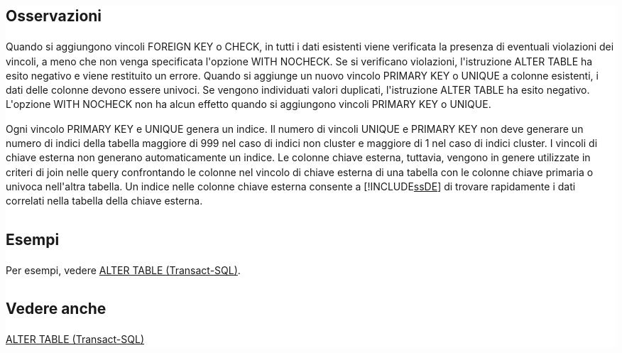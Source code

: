 ## <a name="remarks"></a>Osservazioni  
 Quando si aggiungono vincoli FOREIGN KEY o CHECK, in tutti i dati esistenti viene verificata la presenza di eventuali violazioni dei vincoli, a meno che non venga specificata l'opzione WITH NOCHECK. Se si verificano violazioni, l'istruzione ALTER TABLE ha esito negativo e viene restituito un errore. Quando si aggiunge un nuovo vincolo PRIMARY KEY o UNIQUE a colonne esistenti, i dati delle colonne devono essere univoci. Se vengono individuati valori duplicati, l'istruzione ALTER TABLE ha esito negativo. L'opzione WITH NOCHECK non ha alcun effetto quando si aggiungono vincoli PRIMARY KEY o UNIQUE.  
  
 Ogni vincolo PRIMARY KEY e UNIQUE genera un indice. Il numero di vincoli UNIQUE e PRIMARY KEY non deve generare un numero di indici della tabella maggiore di 999 nel caso di indici non cluster e maggiore di 1 nel caso di indici cluster. I vincoli di chiave esterna non generano automaticamente un indice. Le colonne chiave esterna, tuttavia, vengono in genere utilizzate in criteri di join nelle query confrontando le colonne nel vincolo di chiave esterna di una tabella con le colonne chiave primaria o univoca nell'altra tabella. Un indice nelle colonne chiave esterna consente a [!INCLUDE[ssDE](../../includes/ssde-md.md)] di trovare rapidamente i dati correlati nella tabella della chiave esterna.  
  
## <a name="examples"></a>Esempi  
 Per esempi, vedere [ALTER TABLE &#40;Transact-SQL&#41;](../../t-sql/statements/alter-table-transact-sql.md).  
  
## <a name="see-also"></a>Vedere anche  
 [ALTER TABLE &#40;Transact-SQL&#41;](../../t-sql/statements/alter-table-transact-sql.md)  
  
  
